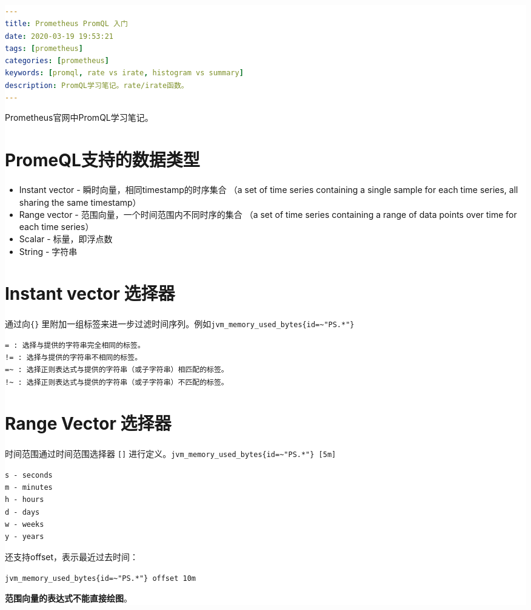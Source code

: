 ```yaml
---
title: Prometheus PromQL 入门
date: 2020-03-19 19:53:21
tags: [prometheus]
categories: [prometheus]
keywords: [promql, rate vs irate, histogram vs summary]
description: PromQL学习笔记。rate/irate函数。
---
```


Prometheus官网中PromQL学习笔记。


# PromeQL支持的数据类型

- Instant vector - 瞬时向量，相同timestamp的时序集合 （a set of time series containing a single sample for each time series, all sharing the same timestamp）
- Range vector - 范围向量，一个时间范围内不同时序的集合 （a set of time series containing a range of data points over time for each time series）
- Scalar - 标量，即浮点数
- String - 字符串

# Instant vector 选择器

通过向`{}` 里附加一组标签来进一步过滤时间序列。例如`jvm_memory_used_bytes{id=~"PS.*"}`
```
= : 选择与提供的字符串完全相同的标签。
!= : 选择与提供的字符串不相同的标签。
=~ : 选择正则表达式与提供的字符串（或子字符串）相匹配的标签。
!~ : 选择正则表达式与提供的字符串（或子字符串）不匹配的标签。
```

# Range Vector 选择器

时间范围通过时间范围选择器 `[]` 进行定义。`jvm_memory_used_bytes{id=~"PS.*"} [5m]`
```
s - seconds
m - minutes
h - hours
d - days
w - weeks
y - years
```

还支持offset，表示最近过去时间：
```
jvm_memory_used_bytes{id=~"PS.*"} offset 10m
```

**范围向量的表达式不能直接绘图**。
